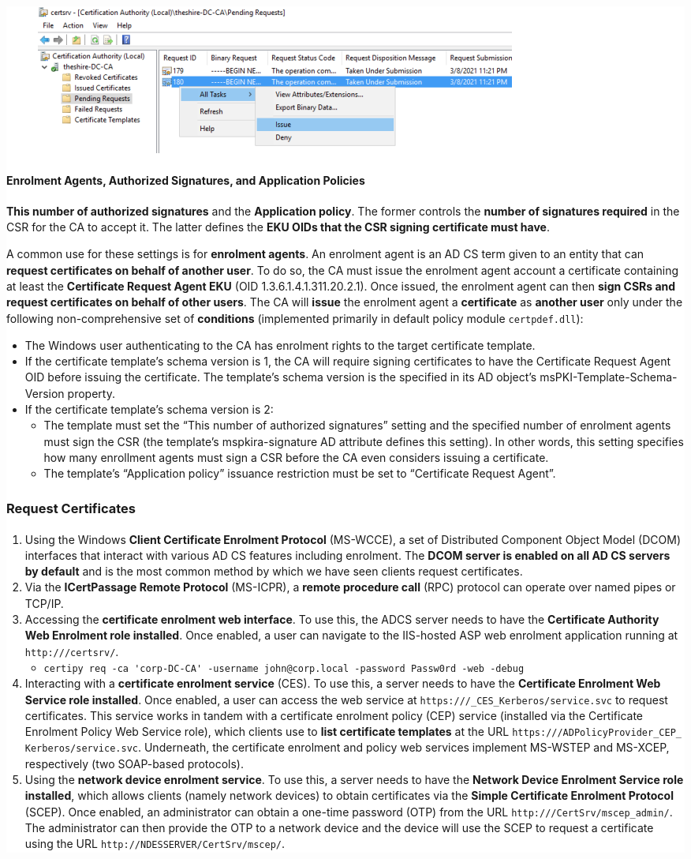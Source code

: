 <figure><img src="../../.gitbook/assets/image (13) (2).png" alt=""><figcaption></figcaption></figure>

#### Enrolment Agents, Authorized Signatures, and Application Policies

**This number of authorized signatures** and the **Application policy**. The former controls the **number of signatures required** in the CSR for the CA to accept it. The latter defines the **EKU OIDs that the CSR signing certificate must have**.

A common use for these settings is for **enrolment agents**. An enrolment agent is an AD CS term given to an entity that can **request certificates on behalf of another user**. To do so, the CA must issue the enrolment agent account a certificate containing at least the **Certificate Request Agent EKU** (OID 1.3.6.1.4.1.311.20.2.1). Once issued, the enrolment agent can then **sign CSRs and request certificates on behalf of other users**. The CA will **issue** the enrolment agent a **certificate** as **another user** only under the following non-comprehensive set of **conditions** (implemented primarily in default policy module `certpdef.dll`):

* The Windows user authenticating to the CA has enrolment rights to the target certificate template.
* If the certificate template’s schema version is 1, the CA will require signing certificates to have the Certificate Request Agent OID before issuing the certificate. The template’s schema version is the specified in its AD object’s msPKI-Template-Schema-Version property.
* If the certificate template’s schema version is 2:
  * The template must set the “This number of authorized signatures” setting and the specified number of enrolment agents must sign the CSR (the template’s mspkira-signature AD attribute defines this setting). In other words, this setting specifies how many enrollment agents must sign a CSR before the CA even considers issuing a certificate.
  * The template’s “Application policy” issuance restriction must be set to “Certificate Request Agent”.

### Request Certificates

1. Using the Windows **Client Certificate Enrolment Protocol** (MS-WCCE), a set of Distributed Component Object Model (DCOM) interfaces that interact with various AD CS features including enrolment. The **DCOM server is enabled on all AD CS servers by default** and is the most common method by which we have seen clients request certificates.
2. Via the **ICertPassage Remote Protocol** (MS-ICPR), a **remote procedure call** (RPC) protocol can operate over named pipes or TCP/IP.
3. Accessing the **certificate enrolment web interface**. To use this, the ADCS server needs to have the **Certificate Authority Web Enrolment role installed**. Once enabled, a user can navigate to the IIS-hosted ASP web enrolment application running at `http:///certsrv/`.
   * `certipy req -ca 'corp-DC-CA' -username john@corp.local -password Passw0rd -web -debug`
4. Interacting with a **certificate enrolment service** (CES). To use this, a server needs to have the **Certificate Enrolment Web Service role installed**. Once enabled, a user can access the web service at `https:///_CES_Kerberos/service.svc` to request certificates. This service works in tandem with a certificate enrolment policy (CEP) service (installed via the Certificate Enrolment Policy Web Service role), which clients use to **list certificate templates** at the URL `https:///ADPolicyProvider_CEP_Kerberos/service.svc`. Underneath, the certificate enrolment and policy web services implement MS-WSTEP and MS-XCEP, respectively (two SOAP-based protocols).
5. Using the **network device enrolment service**. To use this, a server needs to have the **Network Device Enrolment Service role installed**, which allows clients (namely network devices) to obtain certificates via the **Simple Certificate Enrolment Protocol** (SCEP). Once enabled, an administrator can obtain a one-time password (OTP) from the URL `http:///CertSrv/mscep_admin/`. The administrator can then provide the OTP to a network device and the device will use the SCEP to request a certificate using the URL `http://NDESSERVER/CertSrv/mscep/`.
